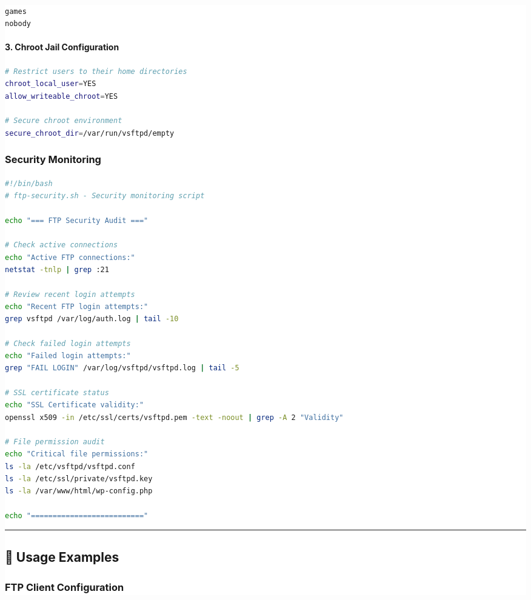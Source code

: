 ```bash
games
nobody
```

#### 3. Chroot Jail Configuration
```bash
# Restrict users to their home directories
chroot_local_user=YES
allow_writeable_chroot=YES

# Secure chroot environment
secure_chroot_dir=/var/run/vsftpd/empty
```

### Security Monitoring

```bash
#!/bin/bash
# ftp-security.sh - Security monitoring script

echo "=== FTP Security Audit ==="

# Check active connections
echo "Active FTP connections:"
netstat -tnlp | grep :21

# Review recent login attempts
echo "Recent FTP login attempts:"
grep vsftpd /var/log/auth.log | tail -10

# Check failed login attempts
echo "Failed login attempts:"
grep "FAIL LOGIN" /var/log/vsftpd/vsftpd.log | tail -5

# SSL certificate status
echo "SSL Certificate validity:"
openssl x509 -in /etc/ssl/certs/vsftpd.pem -text -noout | grep -A 2 "Validity"

# File permission audit
echo "Critical file permissions:"
ls -la /etc/vsftpd/vsftpd.conf
ls -la /etc/ssl/private/vsftpd.key
ls -la /var/www/html/wp-config.php

echo "=========================="
```

---

## 🚀 Usage Examples

### FTP Client Configuration
